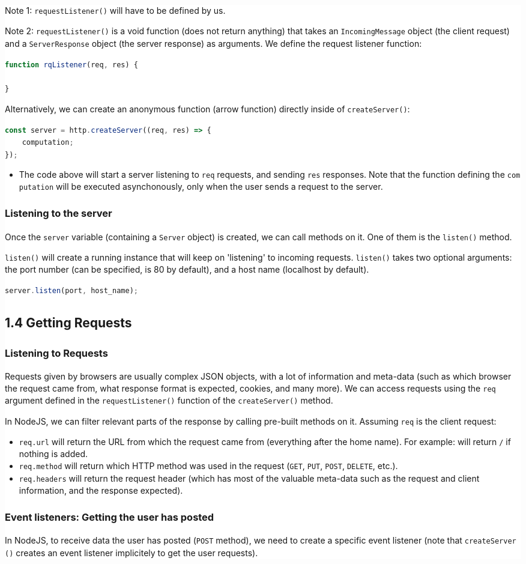 Note 1: `requestListener()` will have to be defined by us.

Note 2: `requestListener()` is a void function (does not return anything) that takes an `IncomingMessage` object (the client request) and a `ServerResponse` object (the server response) as arguments. We define the request listener function:
```Javascript
function rqListener(req, res) {

}
```

Alternatively, we can create an anonymous function (arrow function) directly inside of `createServer()`:
```Javascript
const server = http.createServer((req, res) => {
    computation;
});
```
- The code above will start a server listening to `req` requests, and sending `res` responses. Note that the function defining the `computation` will be executed asynchonously, only when the user sends a request to the server.

### Listening to the server
Once the `server` variable (containing a `Server` object) is created, we can call methods on it. One of them is the `listen()` method.

`listen()` will create a running instance that will keep on 'listening' to incoming requests. `listen()` takes two optional arguments: the port number (can be specified, is 80 by default), and a host name (localhost by default).
```Javascript
server.listen(port, host_name);
```

## 1.4 Getting Requests
### Listening to Requests
Requests given by browsers are usually complex JSON objects, with a lot of information and meta-data (such as which browser the request came from, what response format is expected, cookies, and many more). We can access requests using the `req` argument defined in the `requestListener()` function of the `createServer()` method.

In NodeJS, we can filter relevant parts of the response by calling  pre-built methods on it. Assuming `req` is the client request:
- `req.url` will return the URL from which the request came from (everything after the home name). For example: will return `/` if nothing is added.
- `req.method` will return which HTTP method was used in the request (`GET`, `PUT`, `POST`, `DELETE`, etc.).
- `req.headers` will return the request header (which has most of the valuable meta-data such as the request and client information, and the response expected).

### Event listeners: Getting the user has posted
In NodeJS, to receive data the user has posted (`POST` method), we need to create a specific event listener (note that `createServer()` creates an event listener implicitely to get the user requests).
